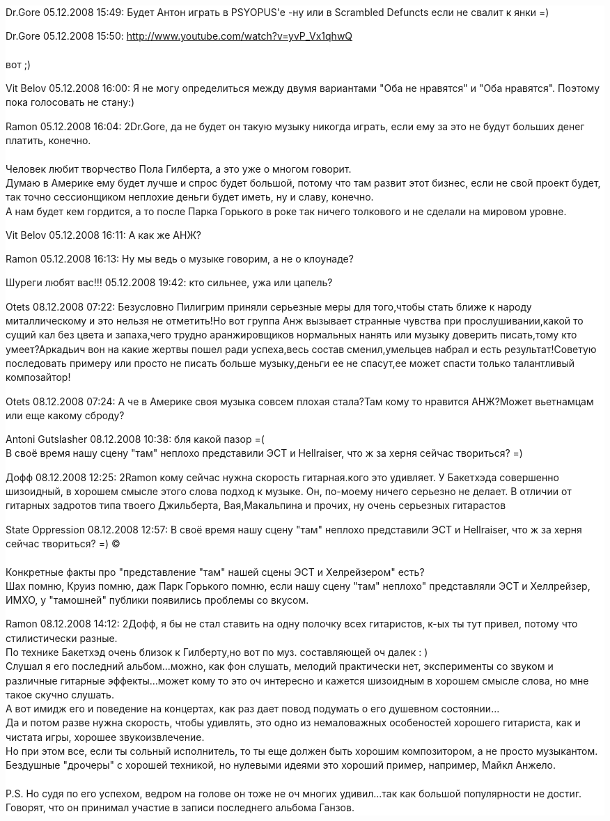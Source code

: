 Dr.Gore 05.12.2008 15:49:
Будет Антон играть в PSYOPUS'e -ну или в Scrambled Defuncts если не свалит к янки  =)

Dr.Gore 05.12.2008 15:50:
<A HREF="http://www.youtube.com/watch?v=yvP_Vx1qhwQ" TARGET="_blank">http://www.youtube.com/watch?v=yvP_Vx1qhwQ</A><BR><BR>вот ;)

Vit Belov 05.12.2008 16:00:
Я не могу определиться между двумя вариантами "Оба не нравятся" и "Оба нравятся". Поэтому пока голосовать не стану:)

Ramon 05.12.2008 16:04:
2Dr.Gore, да не будет он такую музыку никогда играть, если ему за это не будут больших денег платить, конечно.<BR><BR>Человек любит творчество Пола Гилберта, а это уже о многом говорит.<BR>Думаю в Америке ему будет лучше и спрос будет большой, потому что там развит этот бизнес, если не свой проект будет, так точно сессионщиком неплохие деньги будет иметь, ну и славу, конечно.<BR>А нам будет кем гордится, а то после Парка Горького в роке так ничего толкового и не сделали на мировом уровне.

Vit Belov 05.12.2008 16:11:
А как же АНЖ?

Ramon 05.12.2008 16:13:
Ну мы ведь о музыке говорим, а не о клоунаде?

Шуреги любят вас!!! 05.12.2008 19:42:
кто сильнее, ужа или цапель?

Otets 08.12.2008 07:22:
Безусловно Пилигрим приняли серьезные меры для того,чтобы стать ближе к народу миталлическому и это нельзя не отметить!Но вот группа Анж вызывает странные чувства при прослушивании,какой то сущий кал без цвета и запаха,чего трудно аранжировщиков нормальных нанять или музыку доверить писать,тому кто умеет?Аркадьич вон на какие жертвы пошел ради успеха,весь состав сменил,умельцев набрал и есть результат!Советую последовать примеру или просто не писать больше музыку,деньги ее не спасут,ее может спасти только талантливый композайтор! 

Otets 08.12.2008 07:24:
А че в Америке своя музыка совсем плохая стала?Там кому то нравится АНЖ?Может вьетнамцам или еще какому сброду?

Antoni Gutslasher 08.12.2008 10:38:
бля какой пазор =(<BR>В своё время нашу сцену "там" неплохо представили ЭСТ и Hellraiser, что ж за херня сейчас твориться? =)

Дофф 08.12.2008 12:25:
2Ramon кому сейчас нужна скорость гитарная.кого это удивляет. У Бакетхэда совершенно шизоидный, в хорошем смысле этого слова подход к музыке. Он, по-моему ничего серьезно не делает. В отличии от гитарных задротов типа твоего Джильберта, Вая,Макальпина и прочих, ну очень серьезных гитарастов

State Oppression 08.12.2008 12:57:
В своё время нашу сцену "там" неплохо представили ЭСТ и Hellraiser, что ж за херня сейчас твориться? =) &copy;<BR><BR>Конкретные факты про "представление "там" нашей сцены ЭСТ и Хелрейзером" есть? <BR>Шах помню, Круиз помню, даж Парк Горького помню, если нашу сцену "там" неплохо" представляли ЭСТ и Хеллрейзер, ИМХО, у "тамошней" публики появились проблемы со вкусом.<BR> 

Ramon 08.12.2008 14:12:
2Дофф, я бы не стал ставить на одну полочку всех гитаристов, к-ых ты тут привел, потому что стилистически разные.<BR>По технике Бакетхэд очень близок к Гилберту,но вот по муз. составляющей оч далек : )<BR>Слушал я его последний альбом...можно, как фон слушать, мелодий практически нет, эксперименты со звуком и различные гитарные эффекты...может кому то это оч интересно и кажется шизоидным в хорошем смысле слова, но мне такое скучно слушать.<BR>А вот имидж его и поведение на концертах, как раз дает повод подумать о его душевном состоянии...<BR>Да и потом разве нужна скорость, чтобы удивлять, это одно из немаловажных особеностей хорошего гитариста, как и чистата игры, хорошее звукоизвлечение.<BR>Но при этом все, если ты сольный исполнитель, то ты еще должен быть хорошим композитором, а не просто музыкантом.<BR>Бездушные "дрочеры" с хорошей техникой, но нулевыми идеями это хороший пример, например, Майкл Анжело.<BR><BR>P.S. Но судя по его успехом, ведром на голове он тоже не оч многих удивил...так как большой популярности не достиг.<BR>Говорят, что он принимал участие в записи последнего альбома Ганзов.
